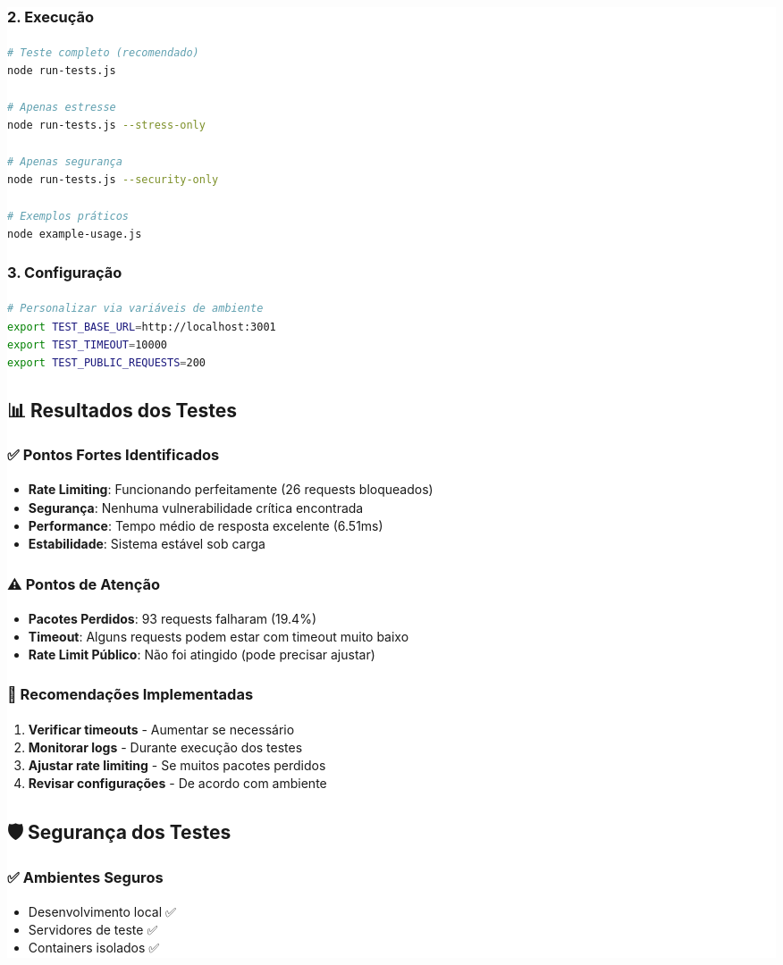 ### 2. Execução
```bash
# Teste completo (recomendado)
node run-tests.js

# Apenas estresse
node run-tests.js --stress-only

# Apenas segurança
node run-tests.js --security-only

# Exemplos práticos
node example-usage.js
```

### 3. Configuração
```bash
# Personalizar via variáveis de ambiente
export TEST_BASE_URL=http://localhost:3001
export TEST_TIMEOUT=10000
export TEST_PUBLIC_REQUESTS=200
```

## 📊 Resultados dos Testes

### ✅ Pontos Fortes Identificados
- **Rate Limiting**: Funcionando perfeitamente (26 requests bloqueados)
- **Segurança**: Nenhuma vulnerabilidade crítica encontrada
- **Performance**: Tempo médio de resposta excelente (6.51ms)
- **Estabilidade**: Sistema estável sob carga

### ⚠️ Pontos de Atenção
- **Pacotes Perdidos**: 93 requests falharam (19.4%)
- **Timeout**: Alguns requests podem estar com timeout muito baixo
- **Rate Limit Público**: Não foi atingido (pode precisar ajustar)

### 🔧 Recomendações Implementadas
1. **Verificar timeouts** - Aumentar se necessário
2. **Monitorar logs** - Durante execução dos testes
3. **Ajustar rate limiting** - Se muitos pacotes perdidos
4. **Revisar configurações** - De acordo com ambiente

## 🛡️ Segurança dos Testes

### ✅ Ambientes Seguros
- Desenvolvimento local ✅
- Servidores de teste ✅
- Containers isolados ✅
